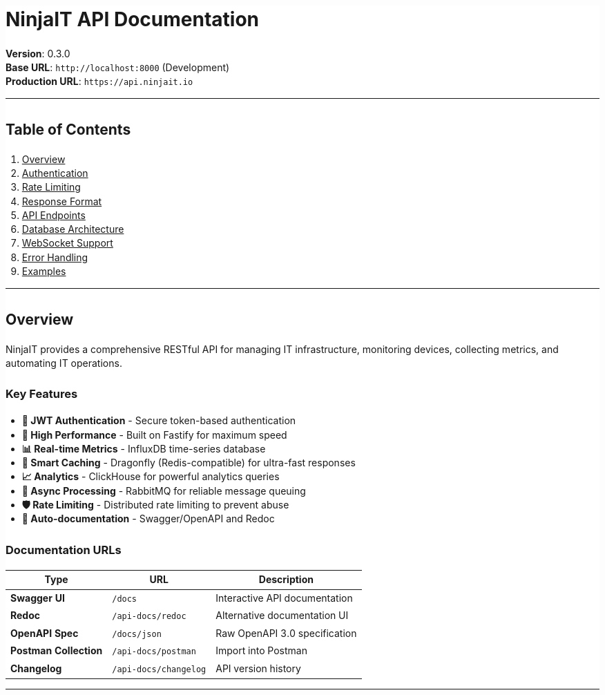 # NinjaIT API Documentation

**Version**: 0.3.0  
**Base URL**: `http://localhost:8000` (Development)  
**Production URL**: `https://api.ninjait.io`

---

## Table of Contents

1. [Overview](#overview)
2. [Authentication](#authentication)
3. [Rate Limiting](#rate-limiting)
4. [Response Format](#response-format)
5. [API Endpoints](#api-endpoints)
6. [Database Architecture](#database-architecture)
7. [WebSocket Support](#websocket-support)
8. [Error Handling](#error-handling)
9. [Examples](#examples)

---

## Overview

NinjaIT provides a comprehensive RESTful API for managing IT infrastructure, monitoring devices, collecting metrics, and automating IT operations.

### Key Features

- **🔐 JWT Authentication** - Secure token-based authentication
- **🚀 High Performance** - Built on Fastify for maximum speed
- **📊 Real-time Metrics** - InfluxDB time-series database
- **💾 Smart Caching** - Dragonfly (Redis-compatible) for ultra-fast responses
- **📈 Analytics** - ClickHouse for powerful analytics queries
- **🔔 Async Processing** - RabbitMQ for reliable message queuing
- **🛡️ Rate Limiting** - Distributed rate limiting to prevent abuse
- **📝 Auto-documentation** - Swagger/OpenAPI and Redoc

### Documentation URLs

| Type | URL | Description |
|------|-----|-------------|
| **Swagger UI** | `/docs` | Interactive API documentation |
| **Redoc** | `/api-docs/redoc` | Alternative documentation UI |
| **OpenAPI Spec** | `/docs/json` | Raw OpenAPI 3.0 specification |
| **Postman Collection** | `/api-docs/postman` | Import into Postman |
| **Changelog** | `/api-docs/changelog` | API version history |

---